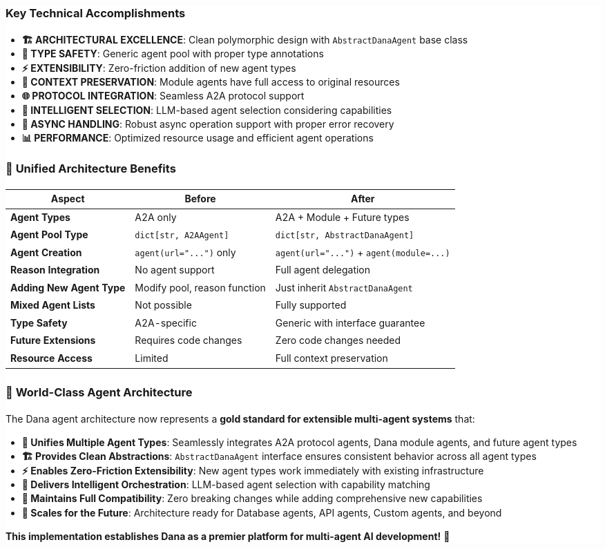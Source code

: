 ### Key Technical Accomplishments
- **🏗️ ARCHITECTURAL EXCELLENCE**: Clean polymorphic design with `AbstractDanaAgent` base class
- **🎯 TYPE SAFETY**: Generic agent pool with proper type annotations
- **⚡ EXTENSIBILITY**: Zero-friction addition of new agent types
- **🔧 CONTEXT PRESERVATION**: Module agents have full access to original resources
- **🌐 PROTOCOL INTEGRATION**: Seamless A2A protocol support
- **🧠 INTELLIGENT SELECTION**: LLM-based agent selection considering capabilities
- **🔄 ASYNC HANDLING**: Robust async operation support with proper error recovery
- **📊 PERFORMANCE**: Optimized resource usage and efficient agent operations

### 🚀 **Unified Architecture Benefits**

| **Aspect** | **Before** | **After** |
|------------|------------|-----------|
| **Agent Types** | A2A only | A2A + Module + Future types |
| **Agent Pool Type** | `dict[str, A2AAgent]` | `dict[str, AbstractDanaAgent]` |
| **Agent Creation** | `agent(url="...")` only | `agent(url="...")` + `agent(module=...)` |
| **Reason Integration** | No agent support | Full agent delegation |
| **Adding New Agent Type** | Modify pool, reason function | Just inherit `AbstractDanaAgent` |
| **Mixed Agent Lists** | Not possible | Fully supported |
| **Type Safety** | A2A-specific | Generic with interface guarantee |
| **Future Extensions** | Requires code changes | Zero code changes needed |
| **Resource Access** | Limited | Full context preservation |

### 🎉 **World-Class Agent Architecture**

The Dana agent architecture now represents a **gold standard for extensible multi-agent systems** that:

- **🌟 Unifies Multiple Agent Types**: Seamlessly integrates A2A protocol agents, Dana module agents, and future agent types
- **🏗️ Provides Clean Abstractions**: `AbstractDanaAgent` interface ensures consistent behavior across all agent types  
- **⚡ Enables Zero-Friction Extensibility**: New agent types work immediately with existing infrastructure
- **🧠 Delivers Intelligent Orchestration**: LLM-based agent selection with capability matching
- **🔧 Maintains Full Compatibility**: Zero breaking changes while adding comprehensive new capabilities
- **🚀 Scales for the Future**: Architecture ready for Database agents, API agents, Custom agents, and beyond

**This implementation establishes Dana as a premier platform for multi-agent AI development!** 🎉 